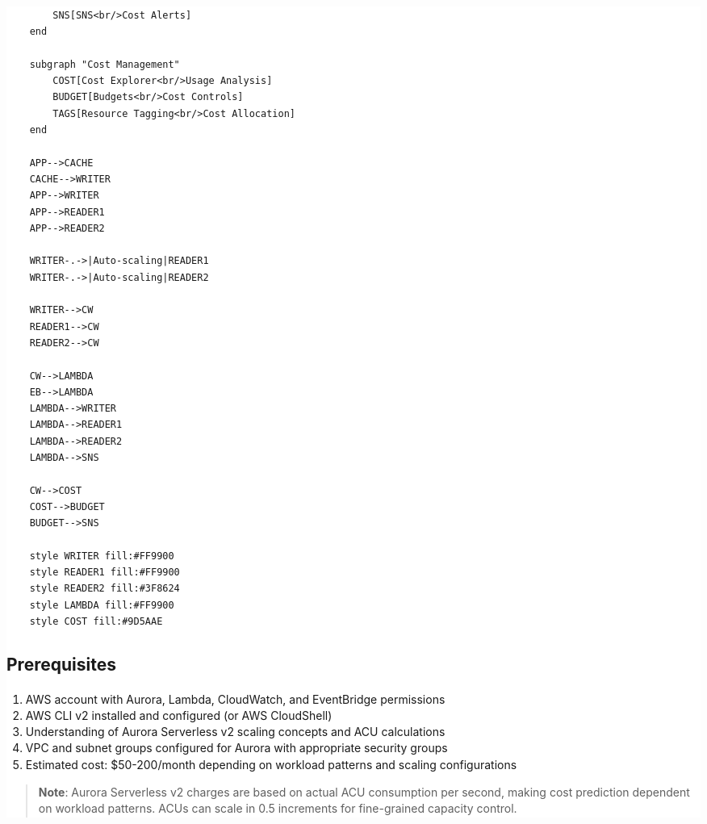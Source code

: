 ```mermaid
        SNS[SNS<br/>Cost Alerts]
    end
    
    subgraph "Cost Management"
        COST[Cost Explorer<br/>Usage Analysis]
        BUDGET[Budgets<br/>Cost Controls]
        TAGS[Resource Tagging<br/>Cost Allocation]
    end
    
    APP-->CACHE
    CACHE-->WRITER
    APP-->WRITER
    APP-->READER1
    APP-->READER2
    
    WRITER-.->|Auto-scaling|READER1
    WRITER-.->|Auto-scaling|READER2
    
    WRITER-->CW
    READER1-->CW
    READER2-->CW
    
    CW-->LAMBDA
    EB-->LAMBDA
    LAMBDA-->WRITER
    LAMBDA-->READER1
    LAMBDA-->READER2
    LAMBDA-->SNS
    
    CW-->COST
    COST-->BUDGET
    BUDGET-->SNS
    
    style WRITER fill:#FF9900
    style READER1 fill:#FF9900
    style READER2 fill:#3F8624
    style LAMBDA fill:#FF9900
    style COST fill:#9D5AAE
```

## Prerequisites

1. AWS account with Aurora, Lambda, CloudWatch, and EventBridge permissions
2. AWS CLI v2 installed and configured (or AWS CloudShell)
3. Understanding of Aurora Serverless v2 scaling concepts and ACU calculations
4. VPC and subnet groups configured for Aurora with appropriate security groups
5. Estimated cost: $50-200/month depending on workload patterns and scaling configurations

> **Note**: Aurora Serverless v2 charges are based on actual ACU consumption per second, making cost prediction dependent on workload patterns. ACUs can scale in 0.5 increments for fine-grained capacity control.
